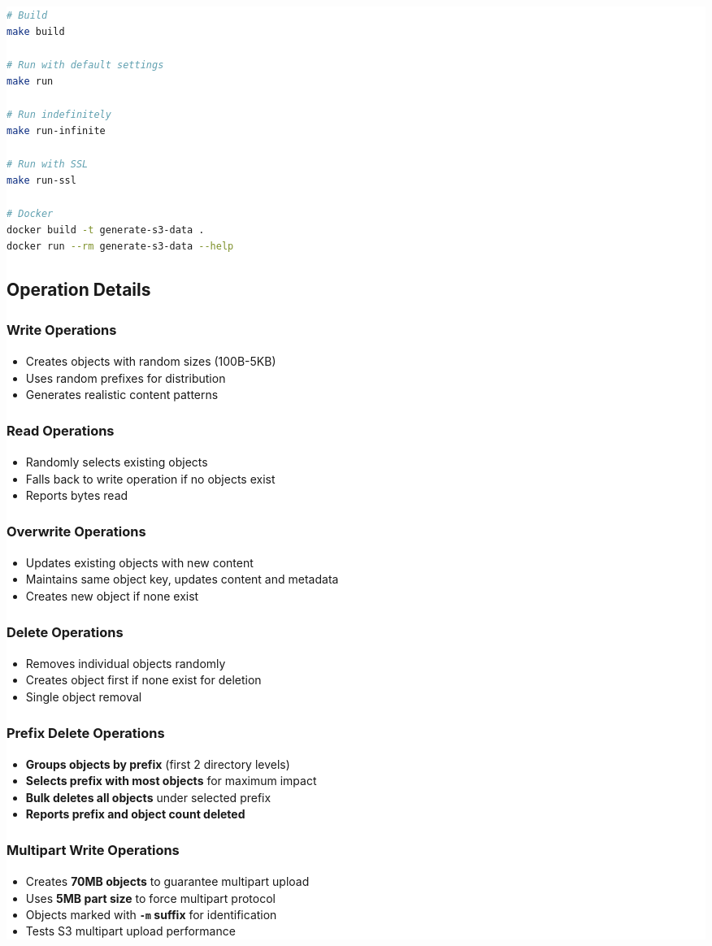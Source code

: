 ```bash
# Build
make build

# Run with default settings
make run

# Run indefinitely
make run-infinite

# Run with SSL
make run-ssl

# Docker
docker build -t generate-s3-data .
docker run --rm generate-s3-data --help
```

## Operation Details

### Write Operations
- Creates objects with random sizes (100B-5KB)
- Uses random prefixes for distribution
- Generates realistic content patterns

### Read Operations  
- Randomly selects existing objects
- Falls back to write operation if no objects exist
- Reports bytes read

### Overwrite Operations
- Updates existing objects with new content
- Maintains same object key, updates content and metadata
- Creates new object if none exist

### Delete Operations
- Removes individual objects randomly
- Creates object first if none exist for deletion
- Single object removal

### Prefix Delete Operations
- **Groups objects by prefix** (first 2 directory levels)
- **Selects prefix with most objects** for maximum impact
- **Bulk deletes all objects** under selected prefix
- **Reports prefix and object count deleted**

### Multipart Write Operations
- Creates **70MB objects** to guarantee multipart upload
- Uses **5MB part size** to force multipart protocol
- Objects marked with **`-m` suffix** for identification
- Tests S3 multipart upload performance
